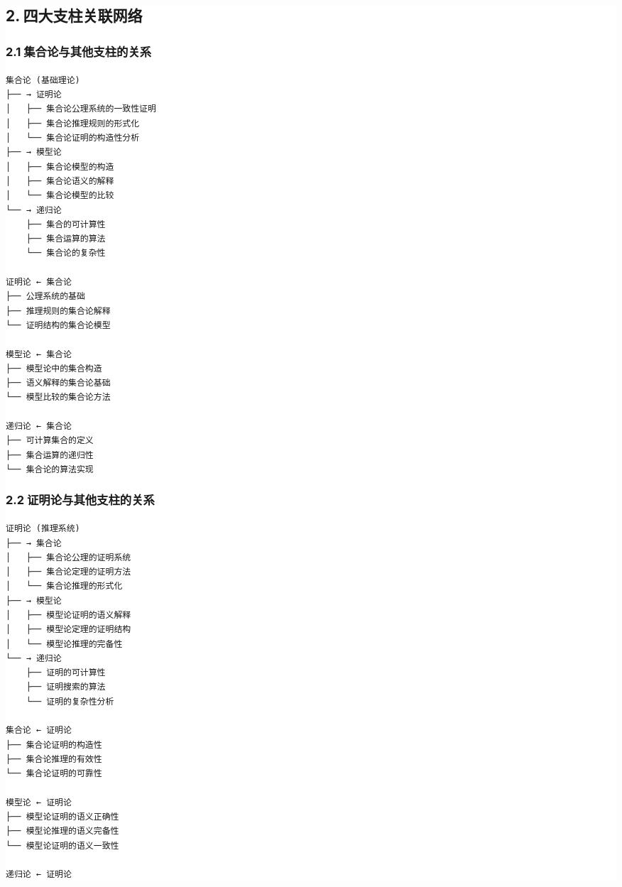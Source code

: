 ## 2. 四大支柱关联网络

### 2.1 集合论与其他支柱的关系

```text
集合论 (基础理论)
├── → 证明论
│   ├── 集合论公理系统的一致性证明
│   ├── 集合论推理规则的形式化
│   └── 集合论证明的构造性分析
├── → 模型论
│   ├── 集合论模型的构造
│   ├── 集合论语义的解释
│   └── 集合论模型的比较
└── → 递归论
    ├── 集合的可计算性
    ├── 集合运算的算法
    └── 集合论的复杂性

证明论 ← 集合论
├── 公理系统的基础
├── 推理规则的集合论解释
└── 证明结构的集合论模型

模型论 ← 集合论
├── 模型论中的集合构造
├── 语义解释的集合论基础
└── 模型比较的集合论方法

递归论 ← 集合论
├── 可计算集合的定义
├── 集合运算的递归性
└── 集合论的算法实现
```

### 2.2 证明论与其他支柱的关系

```text
证明论 (推理系统)
├── → 集合论
│   ├── 集合论公理的证明系统
│   ├── 集合论定理的证明方法
│   └── 集合论推理的形式化
├── → 模型论
│   ├── 模型论证明的语义解释
│   ├── 模型论定理的证明结构
│   └── 模型论推理的完备性
└── → 递归论
    ├── 证明的可计算性
    ├── 证明搜索的算法
    └── 证明的复杂性分析

集合论 ← 证明论
├── 集合论证明的构造性
├── 集合论推理的有效性
└── 集合论证明的可靠性

模型论 ← 证明论
├── 模型论证明的语义正确性
├── 模型论推理的语义完备性
└── 模型论证明的语义一致性

递归论 ← 证明论
```